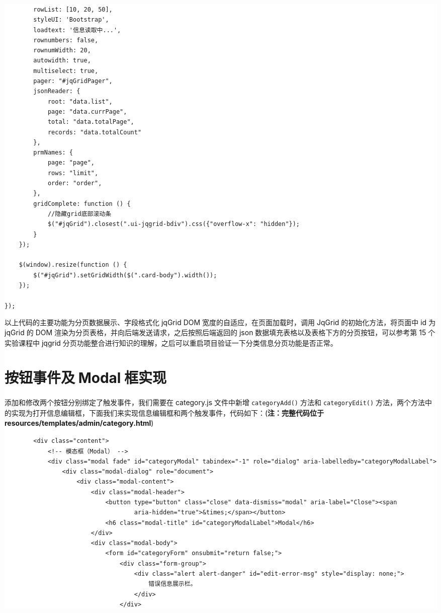 ```
        rowList: [10, 20, 50],
        styleUI: 'Bootstrap',
        loadtext: '信息读取中...',
        rownumbers: false,
        rownumWidth: 20,
        autowidth: true,
        multiselect: true,
        pager: "#jqGridPager",
        jsonReader: {
            root: "data.list",
            page: "data.currPage",
            total: "data.totalPage",
            records: "data.totalCount"
        },
        prmNames: {
            page: "page",
            rows: "limit",
            order: "order",
        },
        gridComplete: function () {
            //隐藏grid底部滚动条
            $("#jqGrid").closest(".ui-jqgrid-bdiv").css({"overflow-x": "hidden"});
        }
    });

    $(window).resize(function () {
        $("#jqGrid").setGridWidth($(".card-body").width());
    });

});
```

以上代码的主要功能为分页数据展示、字段格式化 jqGrid DOM 宽度的自适应，在页面加载时，调用 JqGrid 的初始化方法，将页面中 id 为 jqGrid 的 DOM 渲染为分页表格，并向后端发送请求，之后按照后端返回的 json 数据填充表格以及表格下方的分页按钮，可以参考第 15 个实验课程中 jqgrid 分页功能整合进行知识的理解，之后可以重启项目验证一下分类信息分页功能是否正常。

# 按钮事件及 Modal 框实现

添加和修改两个按钮分别绑定了触发事件，我们需要在 category.js 文件中新增 `categoryAdd()` 方法和 `categoryEdit()` 方法，两个方法中的实现为打开信息编辑框，下面我们来实现信息编辑框和两个触发事件，代码如下：(**注：完整代码位于 resources/templates/admin/category.html**)

```
        <div class="content">
            <!-- 模态框（Modal） -->
            <div class="modal fade" id="categoryModal" tabindex="-1" role="dialog" aria-labelledby="categoryModalLabel">
                <div class="modal-dialog" role="document">
                    <div class="modal-content">
                        <div class="modal-header">
                            <button type="button" class="close" data-dismiss="modal" aria-label="Close"><span
                                    aria-hidden="true">&times;</span></button>
                            <h6 class="modal-title" id="categoryModalLabel">Modal</h6>
                        </div>
                        <div class="modal-body">
                            <form id="categoryForm" onsubmit="return false;">
                                <div class="form-group">
                                    <div class="alert alert-danger" id="edit-error-msg" style="display: none;">
                                        错误信息展示栏。
                                    </div>
                                </div>
```